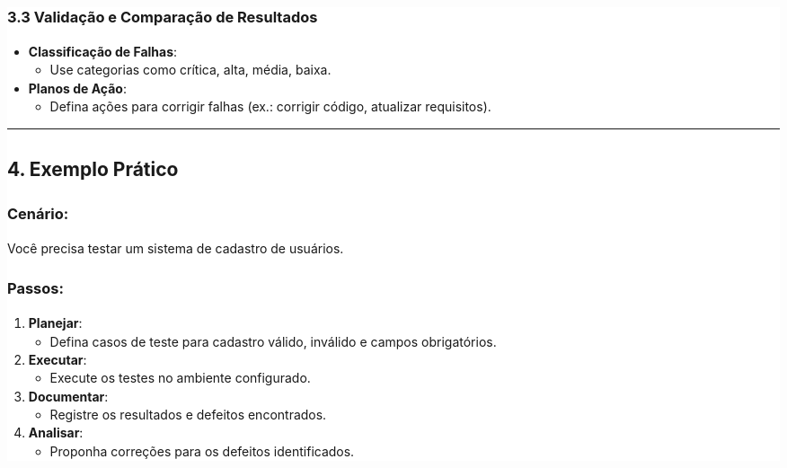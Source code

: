 ### **3.3 Validação e Comparação de Resultados**
- **Classificação de Falhas**:
  - Use categorias como crítica, alta, média, baixa.
- **Planos de Ação**:
  - Defina ações para corrigir falhas (ex.: corrigir código, atualizar requisitos).

---

## **4. Exemplo Prático**

### **Cenário**:
Você precisa testar um sistema de cadastro de usuários.

### **Passos**:
1. **Planejar**:
   - Defina casos de teste para cadastro válido, inválido e campos obrigatórios.
2. **Executar**:
   - Execute os testes no ambiente configurado.
3. **Documentar**:
   - Registre os resultados e defeitos encontrados.
4. **Analisar**:
   - Proponha correções para os defeitos identificados.

